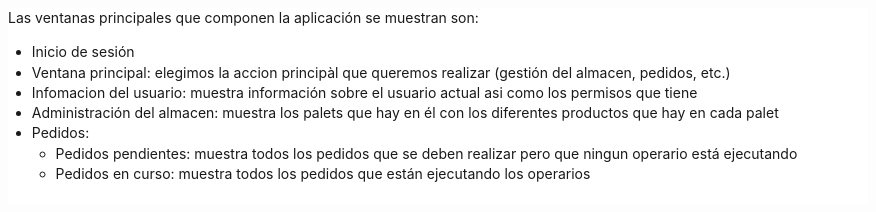 Las ventanas principales que componen la aplicación se muestran son:

- Inicio de sesión
- Ventana principal: elegimos la accion principàl que queremos realizar (gestión del almacen, pedidos, etc.)
- Infomacion del usuario: muestra información sobre el usuario actual asi como los permisos que tiene
- Administración del almacen: muestra los palets que hay en él con los diferentes productos que hay en cada palet
- Pedidos:
  - Pedidos pendientes: muestra todos los pedidos que se deben realizar pero que ningun operario está ejecutando
  - Pedidos en curso: muestra todos los pedidos que están ejecutando los operarios

<div style="display: flex; flex-direction: column; align-items: center; margin-bottom: 20px; margin-top: 20px; width: 100%;">